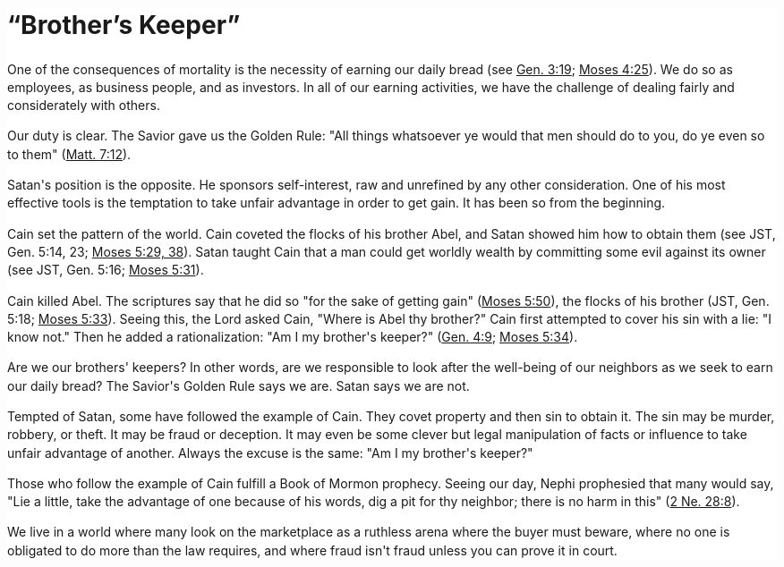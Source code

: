 # “Brother’s Keeper”

One of the consequences of mortality is the necessity of earning our daily
bread (see [Gen.
3:19](https://www.lds.org/scriptures/ot/gen/3.19?lang=eng#18); [Moses
4:25](https://www.lds.org/scriptures/pgp/moses/4.25?lang=eng#24)). We do so as
employees, as business people, and as investors. In all of our earning
activities, we have the challenge of dealing fairly and considerately with
others.

Our duty is clear. The Savior gave us the Golden Rule: "All things whatsoever
ye would that men should do to you, do ye even so to them" ([Matt.
7:12](https://www.lds.org/scriptures/nt/matt/7.12?lang=eng#11)).

Satan's position is the opposite. He sponsors self-interest, raw and unrefined
by any other consideration. One of his most effective tools is the temptation
to take unfair advantage in order to get gain. It has been so from the
beginning.

Cain set the pattern of the world. Cain coveted the flocks of his brother
Abel, and Satan showed him how to obtain them (see JST, Gen. 5:14, 23; [Moses
5:29, 38](https://www.lds.org/scriptures/pgp/moses/5.29%2C38?lang=eng#28)).
Satan taught Cain that a man could get worldly wealth by committing some evil
against its owner (see JST, Gen. 5:16; [Moses
5:31](https://www.lds.org/scriptures/pgp/moses/5.31?lang=eng#30)).

Cain killed Abel. The scriptures say that he did so "for the sake of getting
gain" ([Moses
5:50](https://www.lds.org/scriptures/pgp/moses/5.50?lang=eng#49)), the flocks
of his brother (JST, Gen. 5:18; [Moses
5:33](https://www.lds.org/scriptures/pgp/moses/5.33?lang=eng#32)). Seeing
this, the Lord asked Cain, "Where is Abel thy brother?" Cain first attempted
to cover his sin with a lie: "I know not." Then he added a rationalization:
"Am I my brother's keeper?" ([Gen.
4:9](https://www.lds.org/scriptures/ot/gen/4.9?lang=eng#8); [Moses
5:34](https://www.lds.org/scriptures/pgp/moses/5.34?lang=eng#33)).

Are we our brothers' keepers? In other words, are we responsible to look after
the well-being of our neighbors as we seek to earn our daily bread? The
Savior's Golden Rule says we are. Satan says we are not.

Tempted of Satan, some have followed the example of Cain. They covet property
and then sin to obtain it. The sin may be murder, robbery, or theft. It may be
fraud or deception. It may even be some clever but legal manipulation of facts
or influence to take unfair advantage of another. Always the excuse is the
same: "Am I my brother's keeper?"

Those who follow the example of Cain fulfill a Book of Mormon prophecy. Seeing
our day, Nephi prophesied that many would say, "Lie a little, take the
advantage of one because of his words, dig a pit for thy neighbor; there is no
harm in this" ([2 Ne.
28:8](https://www.lds.org/scriptures/bofm/2-ne/28.8?lang=eng#7)).

We live in a world where many look on the marketplace as a ruthless arena
where the buyer must beware, where no one is obligated to do more than the law
requires, and where fraud isn't fraud unless you can prove it in court.

